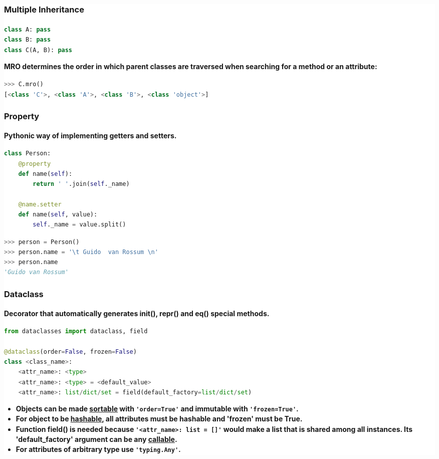 ### Multiple Inheritance
```python
class A: pass
class B: pass
class C(A, B): pass
```

**MRO determines the order in which parent classes are traversed when searching for a method or an attribute:**
```python
>>> C.mro()
[<class 'C'>, <class 'A'>, <class 'B'>, <class 'object'>]
```

### Property
**Pythonic way of implementing getters and setters.**
```python
class Person:
    @property
    def name(self):
        return ' '.join(self._name)

    @name.setter
    def name(self, value):
        self._name = value.split()
```

```python
>>> person = Person()
>>> person.name = '\t Guido  van Rossum \n'
>>> person.name
'Guido van Rossum'
```

### Dataclass
**Decorator that automatically generates init(), repr() and eq() special methods.**
```python
from dataclasses import dataclass, field

@dataclass(order=False, frozen=False)
class <class_name>:
    <attr_name>: <type>
    <attr_name>: <type> = <default_value>
    <attr_name>: list/dict/set = field(default_factory=list/dict/set)
```
* **Objects can be made [sortable](#sortable) with `'order=True'` and immutable with `'frozen=True'`.**
* **For object to be [hashable](#hashable), all attributes must be hashable and 'frozen' must be True.**
* **Function field() is needed because `'<attr_name>: list = []'` would make a list that is shared among all instances. Its 'default_factory' argument can be any [callable](#callable).**
* **For attributes of arbitrary type use `'typing.Any'`.**
